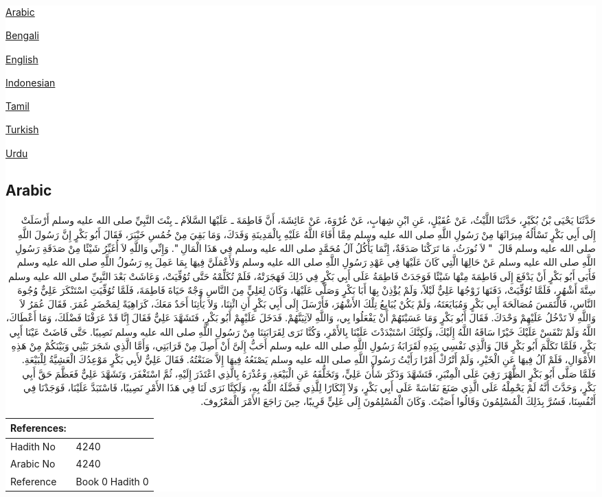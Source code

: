 [Arabic](#arabic)

[Bengali](#bengali)

[English](#english)

[Indonesian](#indonesian)

[Tamil](#tamil)

[Turkish](#turkish)

[Urdu](#urdu)

## Arabic


<div dir="rtl" lang="ar" style={{fontSize:'larger',backgroundColor:'#f8f9fa',padding:20}}>
حَدَّثَنَا يَحْيَى بْنُ بُكَيْرٍ، حَدَّثَنَا اللَّيْثُ، عَنْ عُقَيْلٍ، عَنِ ابْنِ شِهَابٍ، عَنْ عُرْوَةَ، عَنْ عَائِشَةَ، أَنَّ فَاطِمَةَ ـ عَلَيْهَا السَّلاَمُ ـ بِنْتَ النَّبِيِّ صلى الله عليه وسلم أَرْسَلَتْ إِلَى أَبِي بَكْرٍ تَسْأَلُهُ مِيرَاثَهَا مِنْ رَسُولِ اللَّهِ صلى الله عليه وسلم مِمَّا أَفَاءَ اللَّهُ عَلَيْهِ بِالْمَدِينَةِ وَفَدَكَ، وَمَا بَقِيَ مِنْ خُمُسِ خَيْبَرَ، فَقَالَ أَبُو بَكْرٍ إِنَّ رَسُولَ اللَّهِ صلى الله عليه وسلم قَالَ ‏ "‏ لاَ نُورَثُ، مَا تَرَكْنَا صَدَقَةٌ، إِنَّمَا يَأْكُلُ آلُ مُحَمَّدٍ صلى الله عليه وسلم فِي هَذَا الْمَالِ ‏"‏‏.‏ وَإِنِّي وَاللَّهِ لاَ أُغَيِّرُ شَيْئًا مِنْ صَدَقَةِ رَسُولِ اللَّهِ صلى الله عليه وسلم عَنْ حَالِهَا الَّتِي كَانَ عَلَيْهَا فِي عَهْدِ رَسُولِ اللَّهِ صلى الله عليه وسلم وَلأَعْمَلَنَّ فِيهَا بِمَا عَمِلَ بِهِ رَسُولُ اللَّهِ صلى الله عليه وسلم فَأَبَى أَبُو بَكْرٍ أَنْ يَدْفَعَ إِلَى فَاطِمَةَ مِنْهَا شَيْئًا فَوَجَدَتْ فَاطِمَةُ عَلَى أَبِي بَكْرٍ فِي ذَلِكَ فَهَجَرَتْهُ، فَلَمْ تُكَلِّمْهُ حَتَّى تُوُفِّيَتْ، وَعَاشَتْ بَعْدَ النَّبِيِّ صلى الله عليه وسلم سِتَّةَ أَشْهُرٍ، فَلَمَّا تُوُفِّيَتْ، دَفَنَهَا زَوْجُهَا عَلِيٌّ لَيْلاً، وَلَمْ يُؤْذِنْ بِهَا أَبَا بَكْرٍ وَصَلَّى عَلَيْهَا، وَكَانَ لِعَلِيٍّ مِنَ النَّاسِ وَجْهٌ حَيَاةَ فَاطِمَةَ، فَلَمَّا تُوُفِّيَتِ اسْتَنْكَرَ عَلِيٌّ وُجُوهَ النَّاسِ، فَالْتَمَسَ مُصَالَحَةَ أَبِي بَكْرٍ وَمُبَايَعَتَهُ، وَلَمْ يَكُنْ يُبَايِعُ تِلْكَ الأَشْهُرَ، فَأَرْسَلَ إِلَى أَبِي بَكْرٍ أَنِ ائْتِنَا، وَلاَ يَأْتِنَا أَحَدٌ مَعَكَ، كَرَاهِيَةً لِمَحْضَرِ عُمَرَ‏.‏ فَقَالَ عُمَرُ لاَ وَاللَّهِ لاَ تَدْخُلُ عَلَيْهِمْ وَحْدَكَ‏.‏ فَقَالَ أَبُو بَكْرٍ وَمَا عَسَيْتَهُمْ أَنْ يَفْعَلُوا بِي، وَاللَّهِ لآتِيَنَّهُمْ‏.‏ فَدَخَلَ عَلَيْهِمْ أَبُو بَكْرٍ، فَتَشَهَّدَ عَلِيٌّ فَقَالَ إِنَّا قَدْ عَرَفْنَا فَضْلَكَ، وَمَا أَعْطَاكَ، اللَّهُ وَلَمْ نَنْفَسْ عَلَيْكَ خَيْرًا سَاقَهُ اللَّهُ إِلَيْكَ، وَلَكِنَّكَ اسْتَبْدَدْتَ عَلَيْنَا بِالأَمْرِ، وَكُنَّا نَرَى لِقَرَابَتِنَا مِنْ رَسُولِ اللَّهِ صلى الله عليه وسلم نَصِيبًا‏.‏ حَتَّى فَاضَتْ عَيْنَا أَبِي بَكْرٍ، فَلَمَّا تَكَلَّمَ أَبُو بَكْرٍ قَالَ وَالَّذِي نَفْسِي بِيَدِهِ لَقَرَابَةُ رَسُولِ اللَّهِ صلى الله عليه وسلم أَحَبُّ إِلَىَّ أَنْ أَصِلَ مِنْ قَرَابَتِي، وَأَمَّا الَّذِي شَجَرَ بَيْنِي وَبَيْنَكُمْ مِنْ هَذِهِ الأَمْوَالِ، فَلَمْ آلُ فِيهَا عَنِ الْخَيْرِ، وَلَمْ أَتْرُكْ أَمْرًا رَأَيْتُ رَسُولَ اللَّهِ صلى الله عليه وسلم يَصْنَعُهُ فِيهَا إِلاَّ صَنَعْتُهُ‏.‏ فَقَالَ عَلِيٌّ لأَبِي بَكْرٍ مَوْعِدُكَ الْعَشِيَّةُ لِلْبَيْعَةِ‏.‏ فَلَمَّا صَلَّى أَبُو بَكْرٍ الظُّهْرَ رَقِيَ عَلَى الْمِنْبَرِ، فَتَشَهَّدَ وَذَكَرَ شَأْنَ عَلِيٍّ، وَتَخَلُّفَهُ عَنِ الْبَيْعَةِ، وَعُذْرَهُ بِالَّذِي اعْتَذَرَ إِلَيْهِ، ثُمَّ اسْتَغْفَرَ، وَتَشَهَّدَ عَلِيٌّ فَعَظَّمَ حَقَّ أَبِي بَكْرٍ، وَحَدَّثَ أَنَّهُ لَمْ يَحْمِلْهُ عَلَى الَّذِي صَنَعَ نَفَاسَةً عَلَى أَبِي بَكْرٍ، وَلاَ إِنْكَارًا لِلَّذِي فَضَّلَهُ اللَّهُ بِهِ، وَلَكِنَّا نَرَى لَنَا فِي هَذَا الأَمْرِ نَصِيبًا، فَاسْتَبَدَّ عَلَيْنَا، فَوَجَدْنَا فِي أَنْفُسِنَا، فَسُرَّ بِذَلِكَ الْمُسْلِمُونَ وَقَالُوا أَصَبْتَ‏.‏ وَكَانَ الْمُسْلِمُونَ إِلَى عَلِيٍّ قَرِيبًا، حِينَ رَاجَعَ الأَمْرَ الْمَعْرُوفَ‏.‏
</div>
<div style={{backgroundColor:'#f8f9fa',padding:20, marginBottom: 10}}><table> <thead> <tr> <th>References:</th> <th></th> </tr> </thead> <tbody><tr><td>Hadith No</td><td>4240</td></tr><tr><td>Arabic No</td><td>4240</td></tr><tr><td>Reference</td><td>Book 0 Hadith 0</td></tr></tbody></table></div>
